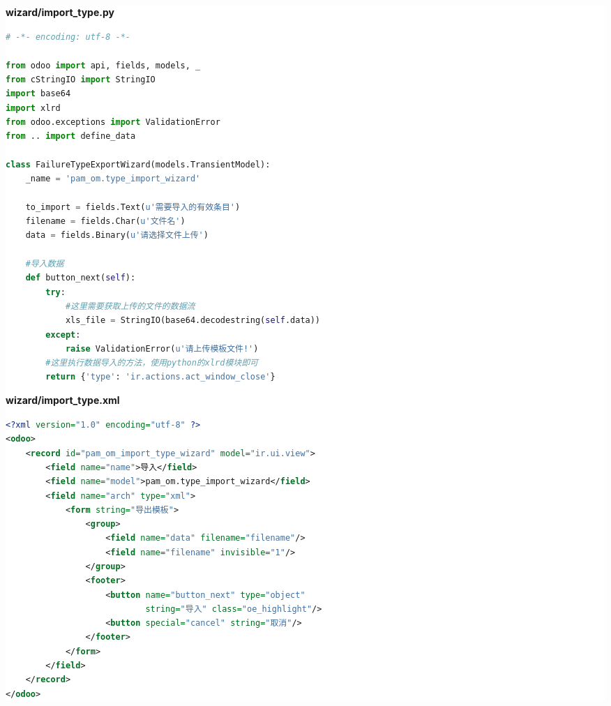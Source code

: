 **wizard/import_type.py**

```python
# -*- encoding: utf-8 -*-

from odoo import api, fields, models, _
from cStringIO import StringIO
import base64
import xlrd
from odoo.exceptions import ValidationError
from .. import define_data

class FailureTypeExportWizard(models.TransientModel):
    _name = 'pam_om.type_import_wizard'

    to_import = fields.Text(u'需要导入的有效条目')
    filename = fields.Char(u'文件名')
    data = fields.Binary(u'请选择文件上传')

    #导入数据
    def button_next(self):
        try:
            #这里需要获取上传的文件的数据流
            xls_file = StringIO(base64.decodestring(self.data))
        except:
            raise ValidationError(u'请上传模板文件!')
		#这里执行数据导入的方法，使用python的xlrd模块即可
        return {'type': 'ir.actions.act_window_close'}
```

**wizard/import_type.xml**

```xml
<?xml version="1.0" encoding="utf-8" ?>
<odoo>
    <record id="pam_om_import_type_wizard" model="ir.ui.view">
        <field name="name">导入</field>
        <field name="model">pam_om.type_import_wizard</field>
        <field name="arch" type="xml">
            <form string="导出模板">
                <group>
                    <field name="data" filename="filename"/>
                    <field name="filename" invisible="1"/>
                </group>
                <footer>
                    <button name="button_next" type="object" 
                            string="导入" class="oe_highlight"/>
                    <button special="cancel" string="取消"/>
                </footer>
            </form>
        </field>
    </record>
</odoo>
```
